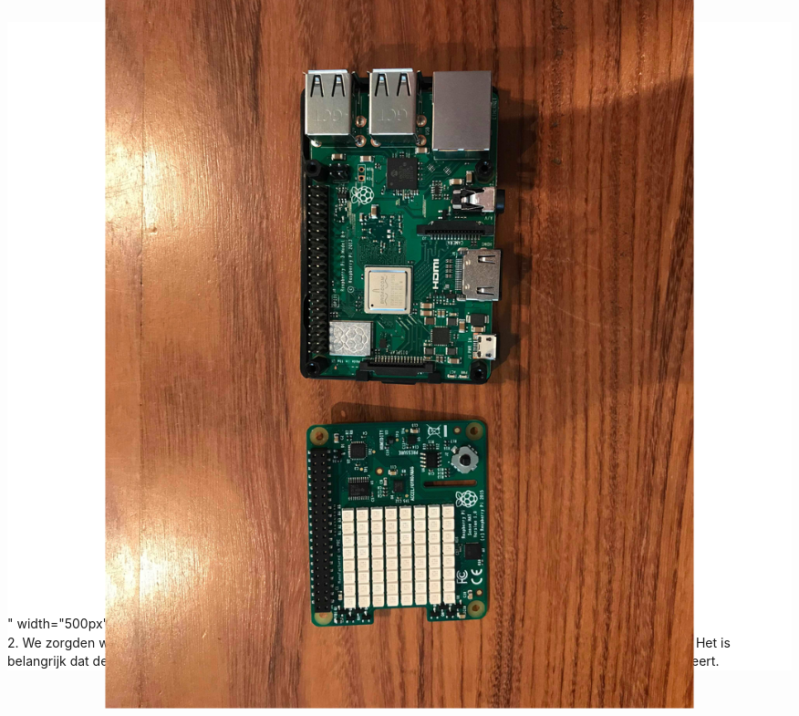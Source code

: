 <img src="labo4\11SenseHat.jpg" style="transform:rotate(-90deg">" width="500px">  
2. We zorgden we ervoor dat de Raspberry geen stroom kon ontvangen en dan plaatsten we de SD kaart terug.
3. Het is belangrijk dat de afstandhouder (spacer"> is aangesloten op de Cloudio voordat je deze op de Raspberry Pi monteert.  